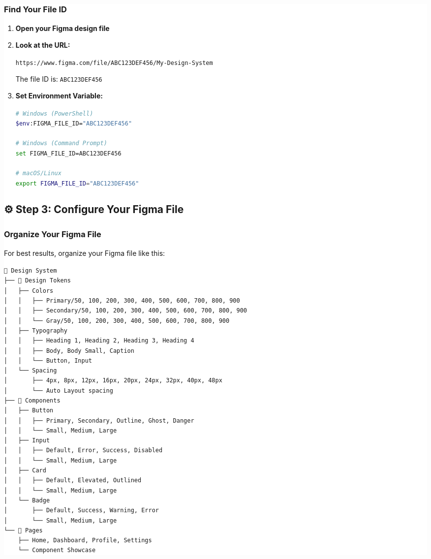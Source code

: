 ### Find Your File ID

1. **Open your Figma design file**
2. **Look at the URL:**
   ```
   https://www.figma.com/file/ABC123DEF456/My-Design-System
   ```
   The file ID is: `ABC123DEF456`

3. **Set Environment Variable:**
   ```bash
   # Windows (PowerShell)
   $env:FIGMA_FILE_ID="ABC123DEF456"
   
   # Windows (Command Prompt)
   set FIGMA_FILE_ID=ABC123DEF456
   
   # macOS/Linux
   export FIGMA_FILE_ID="ABC123DEF456"
   ```

## ⚙️ Step 3: Configure Your Figma File

### Organize Your Figma File

For best results, organize your Figma file like this:

```
📁 Design System
├── 🎨 Design Tokens
│   ├── Colors
│   │   ├── Primary/50, 100, 200, 300, 400, 500, 600, 700, 800, 900
│   │   ├── Secondary/50, 100, 200, 300, 400, 500, 600, 700, 800, 900
│   │   └── Gray/50, 100, 200, 300, 400, 500, 600, 700, 800, 900
│   ├── Typography
│   │   ├── Heading 1, Heading 2, Heading 3, Heading 4
│   │   ├── Body, Body Small, Caption
│   │   └── Button, Input
│   └── Spacing
│       ├── 4px, 8px, 12px, 16px, 20px, 24px, 32px, 40px, 48px
│       └── Auto Layout spacing
├── 🧩 Components
│   ├── Button
│   │   ├── Primary, Secondary, Outline, Ghost, Danger
│   │   └── Small, Medium, Large
│   ├── Input
│   │   ├── Default, Error, Success, Disabled
│   │   └── Small, Medium, Large
│   ├── Card
│   │   ├── Default, Elevated, Outlined
│   │   └── Small, Medium, Large
│   └── Badge
│       ├── Default, Success, Warning, Error
│       └── Small, Medium, Large
└── 📄 Pages
    ├── Home, Dashboard, Profile, Settings
    └── Component Showcase
```
